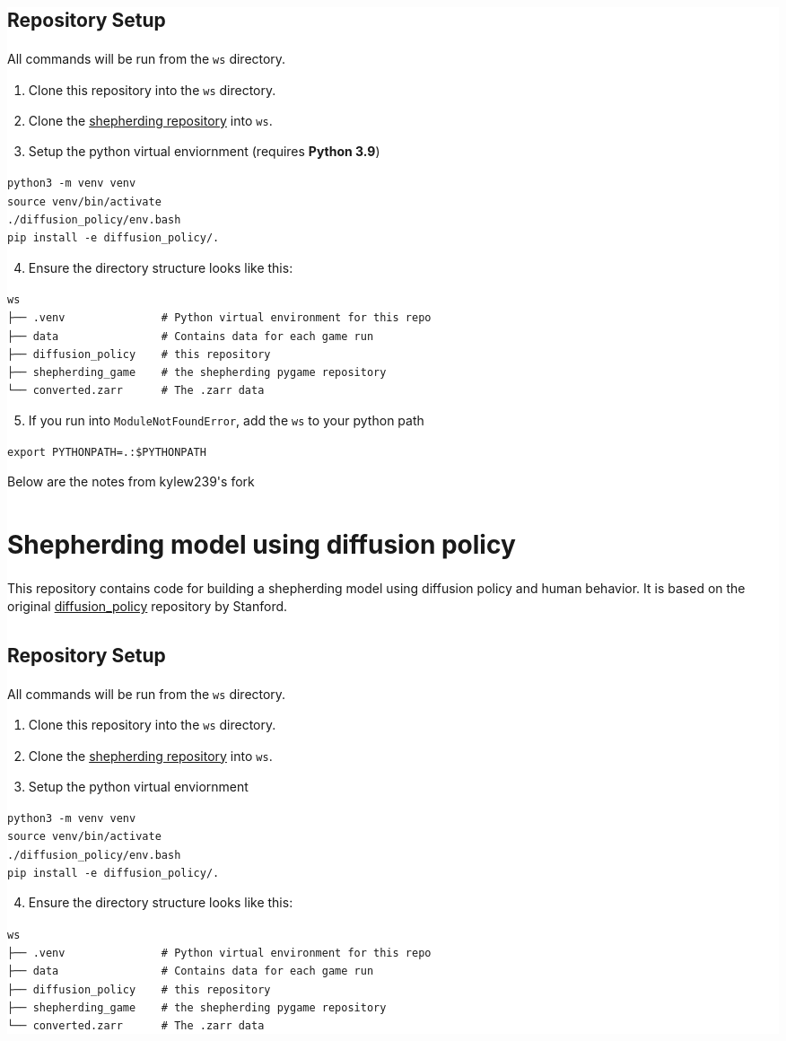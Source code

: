 ## Repository Setup
All commands will be run from the `ws` directory.

1. Clone this repository into the `ws` directory. 

2. Clone the [shepherding repository](https://github.com/kylew239/Shepherd_game) into `ws`.

3. Setup the python virtual enviornment (requires **Python 3.9**)
```
python3 -m venv venv
source venv/bin/activate
./diffusion_policy/env.bash
pip install -e diffusion_policy/.
```

4. Ensure the directory structure looks like this:
```
ws
├── .venv               # Python virtual environment for this repo
├── data                # Contains data for each game run
├── diffusion_policy    # this repository
├── shepherding_game    # the shepherding pygame repository
└── converted.zarr      # The .zarr data
```

5. If you run into `ModuleNotFoundError`, add the `ws` to your python path
```
export PYTHONPATH=.:$PYTHONPATH
```


Below are the notes from kylew239's fork

# Shepherding model using diffusion policy
This repository contains code for building a shepherding model using diffusion policy and human behavior. It is based on the original [diffusion_policy](https://github.com/real-stanford/diffusion_policy) repository by Stanford.

## Repository Setup
All commands will be run from the `ws` directory.

1. Clone this repository into the `ws` directory. 

2. Clone the [shepherding repository](https://github.com/kylew239/Shepherd_game) into `ws`.

3. Setup the python virtual enviornment
```
python3 -m venv venv
source venv/bin/activate
./diffusion_policy/env.bash
pip install -e diffusion_policy/.
```

4. Ensure the directory structure looks like this:
```
ws
├── .venv               # Python virtual environment for this repo
├── data                # Contains data for each game run
├── diffusion_policy    # this repository
├── shepherding_game    # the shepherding pygame repository
└── converted.zarr      # The .zarr data
```
